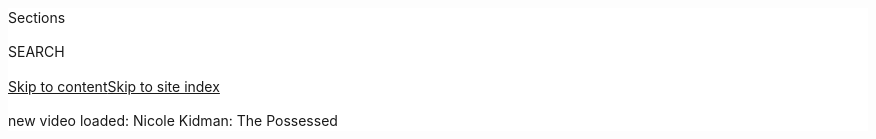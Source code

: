 <div id="app">

<div>

<div class="NYTAppHideMasthead css-ikk3s8 e1suatyy0">

<div class="section css-133zg39 e1suatyy2">

<div class="css-eph4ug er09x8g0">

<div class="css-6n7j50">

</div>

<span class="css-1dv1kvn">Sections</span>

<div class="css-10488qs">

<span class="css-1dv1kvn">SEARCH</span>

</div>

[Skip to content](#site-content)[Skip to site index](#site-index)

</div>

<div class="css-10698na e1huz5gh0">

</div>

</div>

</div>

</div>

<div data-aria-hidden="false">

<div id="site-content" data-role="main">

<div>

new video loaded: Nicole Kidman: The
Possessed

<div>

<div class="css-z6smm2-videoContainer" data-role="button" tabindex="-1">

<div class="css-9jafkt-MastheadShadow">

</div>

<div class="css-11gu6ja-Overlay">

<div class="css-57kt75-PlayIconContainer">

<div class="css-1ct1iq3">

<div class="css-112r0at">

<div class="css-1ntlhln">

</div>

